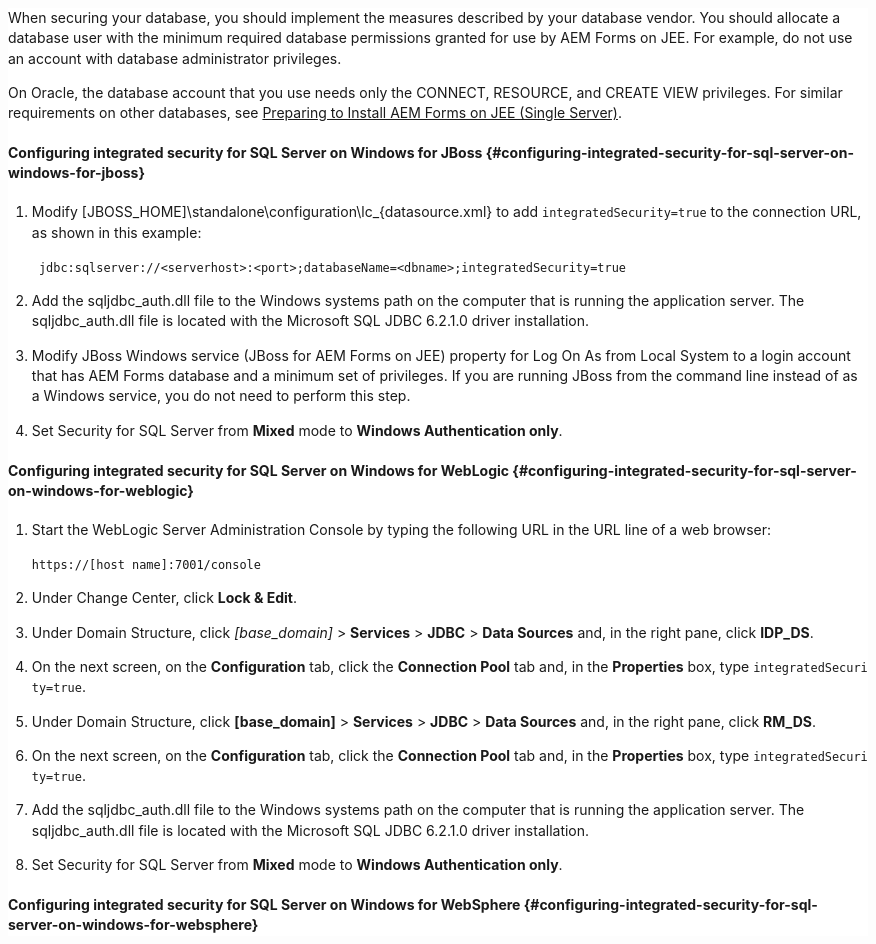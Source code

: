 When securing your database, you should implement the measures described by your database vendor. You should allocate a database user with the minimum required database permissions granted for use by AEM Forms on JEE. For example, do not use an account with database administrator privileges.

On Oracle, the database account that you use needs only the CONNECT, RESOURCE, and CREATE VIEW privileges. For similar requirements on other databases, see [Preparing to Install AEM Forms on JEE (Single Server)](https://www.adobe.com/go/learn_aemforms_prepareInstallsingle_64).

#### Configuring integrated security for SQL Server on Windows for JBoss {#configuring-integrated-security-for-sql-server-on-windows-for-jboss}

1. Modify [JBOSS_HOME]\\standalone\configuration\lc_{datasource.xml} to add `integratedSecurity=true` to the connection URL, as shown in this example:

   ```as3
    jdbc:sqlserver://<serverhost>:<port>;databaseName=<dbname>;integratedSecurity=true
   ```

1. Add the sqljdbc_auth.dll file to the Windows systems path on the computer that is running the application server. The sqljdbc_auth.dll file is located with the Microsoft SQL JDBC 6.2.1.0 driver installation.
1. Modify JBoss Windows service (JBoss for AEM Forms on JEE) property for Log On As from Local System to a login account that has AEM Forms database and a minimum set of privileges. If you are running JBoss from the command line instead of as a Windows service, you do not need to perform this step.
1. Set Security for SQL Server from **Mixed** mode to **Windows Authentication only**.

#### Configuring integrated security for SQL Server on Windows for WebLogic {#configuring-integrated-security-for-sql-server-on-windows-for-weblogic}

1. Start the WebLogic Server Administration Console by typing the following URL in the URL line of a web browser:

   ```as3
   https://[host name]:7001/console
   ```

1. Under Change Center, click **Lock & Edit**.
1. Under Domain Structure, click *[base_domain]* &gt; **Services** &gt; **JDBC** &gt; **Data Sources** and, in the right pane, click **IDP_DS**.
1. On the next screen, on the **Configuration** tab, click the **Connection Pool** tab and, in the **Properties** box, type `integratedSecurity=true`.
1. Under Domain Structure, click **[base_domain]** &gt; **Services** &gt; **JDBC** &gt; **Data Sources** and, in the right pane, click **RM_DS**.
1. On the next screen, on the **Configuration** tab, click the **Connection Pool** tab and, in the **Properties** box, type `integratedSecurity=true`.
1. Add the sqljdbc_auth.dll file to the Windows systems path on the computer that is running the application server. The sqljdbc_auth.dll file is located with the Microsoft SQL JDBC 6.2.1.0 driver installation.
1. Set Security for SQL Server from **Mixed** mode to **Windows Authentication only**.

#### Configuring integrated security for SQL Server on Windows for WebSphere {#configuring-integrated-security-for-sql-server-on-windows-for-websphere}
